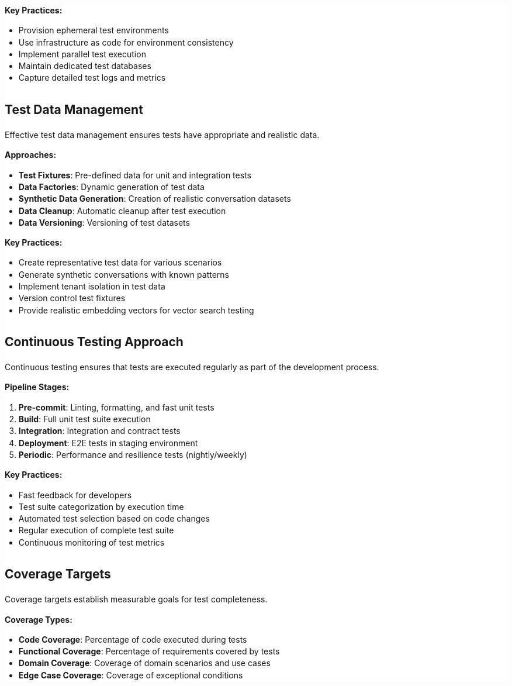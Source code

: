 **Key Practices:**
- Provision ephemeral test environments
- Use infrastructure as code for environment consistency
- Implement parallel test execution
- Maintain dedicated test databases
- Capture detailed test logs and metrics

## Test Data Management

Effective test data management ensures tests have appropriate and realistic data.

**Approaches:**
- **Test Fixtures**: Pre-defined data for unit and integration tests
- **Data Factories**: Dynamic generation of test data
- **Synthetic Data Generation**: Creation of realistic conversation datasets
- **Data Cleanup**: Automatic cleanup after test execution
- **Data Versioning**: Versioning of test datasets

**Key Practices:**
- Create representative test data for various scenarios
- Generate synthetic conversations with known patterns
- Implement tenant isolation in test data
- Version control test fixtures
- Provide realistic embedding vectors for vector search testing

## Continuous Testing Approach

Continuous testing ensures that tests are executed regularly as part of the development process.

**Pipeline Stages:**
1. **Pre-commit**: Linting, formatting, and fast unit tests
2. **Build**: Full unit test suite execution
3. **Integration**: Integration and contract tests
4. **Deployment**: E2E tests in staging environment
5. **Periodic**: Performance and resilience tests (nightly/weekly)

**Key Practices:**
- Fast feedback for developers
- Test suite categorization by execution time
- Automated test selection based on code changes
- Regular execution of complete test suite
- Continuous monitoring of test metrics

## Coverage Targets

Coverage targets establish measurable goals for test completeness.

**Coverage Types:**
- **Code Coverage**: Percentage of code executed during tests
- **Functional Coverage**: Percentage of requirements covered by tests
- **Domain Coverage**: Coverage of domain scenarios and use cases
- **Edge Case Coverage**: Coverage of exceptional conditions
